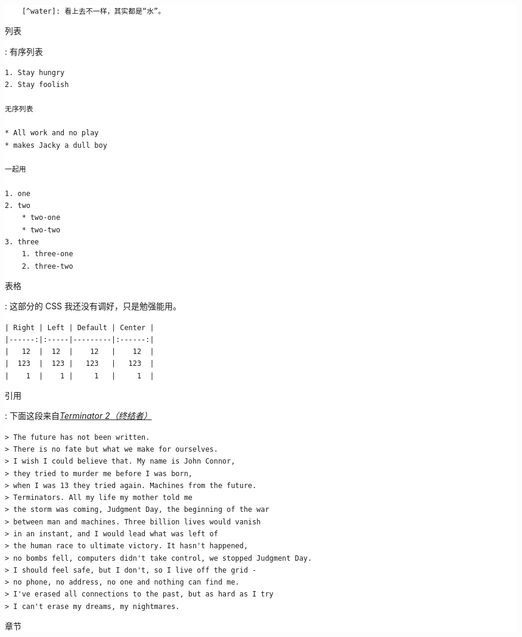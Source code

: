         [^water]: 看上去不一样，其实都是“水”。

[^water]: 看上去不一样，其实都是“水”。

列表

:    有序列表

    1. Stay hungry
    2. Stay foolish

    无序列表

    * All work and no play
    * makes Jacky a dull boy

    一起用

    1. one
    2. two
        * two-one
    	* two-two
    3. three
        1. three-one
    	2. three-two
	
表格

: 这部分的 CSS 我还没有调好，只是勉强能用。

    | Right | Left | Default | Center |
    |------:|:-----|---------|:------:|
    |   12  |  12  |    12   |    12  |
    |  123  |  123 |   123   |   123  |
    |    1  |    1 |     1   |     1  |

引用

:     下面这段来自[*Terminator 2（终结者）*](http://www.imdb.com/character/ch0000933/quotes)

    > The future has not been written. 
    > There is no fate but what we make for ourselves. 
    > I wish I could believe that. My name is John Connor,
    > they tried to murder me before I was born, 
    > when I was 13 they tried again. Machines from the future. 
    > Terminators. All my life my mother told me
    > the storm was coming, Judgment Day, the beginning of the war 
    > between man and machines. Three billion lives would vanish 
    > in an instant, and I would lead what was left of
    > the human race to ultimate victory. It hasn't happened,
    > no bombs fell, computers didn't take control, we stopped Judgment Day.
    > I should feel safe, but I don't, so I live off the grid -
    > no phone, no address, no one and nothing can find me. 
    > I've erased all connections to the past, but as hard as I try 
    > I can't erase my dreams, my nightmares. 

章节


[^nomeal]: 都懒得没吃午饭和晚饭
[^koanfont]: 看过《西文字体 1》和《西文字体 2》，但是你想用的字体网页里又不一定能显示，what a pity。
[^hexoshit]: 就是因为 Hexo3 出来后我原来的博客死了，我才想到得自己弄这个初级而原始的工具。
[Hexo]: https://hexo.io/zh-cn/index.html "快速、简洁且高效的博客框架"
[Jekyll]: http://jekyllcn.com/ "Jekyll • 简单静态博客网站生成器"
[^css]: CSS 都是我手写，以及各种从网站扣。没有用任何 CSS 库，当然做不到响应式（不过我也不 indent to）。
[my label 1]: /foo/bar.html  "My title, optional"
[my label 2]: /foo
[my label 3]: http://fsf.org (The free software foundation)
[my label 4]: /bar#special  'A title in single quotes'
[my label 1]: /foo/bar.html  "My title, optional"
[my label 2]: /foo
[my label 3]: http://fsf.org (The free software foundation)
[my label 4]: /bar#special  'A title in single quotes'
[^hashtag]: 其实在 weibo/twitter 上才叫 hash tag，这里或许应该叫 section ref link。
[my website]: /shit
[good]: /bar/baz <good>
[this]: /baz
[above]: #good
[^hashtag]: 其实在 weibo/twitter 上才叫 hash tag，这里或许应该叫 section ref link。
[my website]: /shit
[good]: /bar/baz <good>
[this]: /baz
[above]: #good
[inline-pic-without-showing-this-text]: http://gnat-tang-shared-image.qiniudn.com/emoji/11.gif
[standalone-pic-small-one]: http://imglf.nosdn.127.net/img/cXkrRlR2ZnlJNE93Sm1va0R1RlRhMXloSEd2Y1hWM0NGSWplSExnQnNTSERpbDVRUTdxL2lnPT0.jpg
[standalone-pic-big-one]: http://imglf0.ph.126.net/FkB_RjGf7iH0Im3jf_3lWQ==/6630541099630719693.png "本来想用 Gatsby 挥拳打 Tom 的图片"
[inline-pic-without-showing-this-text]: http://gnat-tang-shared-image.qiniudn.com/emoji/11.gif
[standalone-pic-small-one]: http://imglf.nosdn.127.net/img/cXkrRlR2ZnlJNE93Sm1va0R1RlRhMXloSEd2Y1hWM0NGSWplSExnQnNTSERpbDVRUTdxL2lnPT0.jpg
[standalone-pic-big-one]: http://imglf0.ph.126.net/FkB_RjGf7iH0Im3jf_3lWQ==/6630541099630719693.png "本来想用 Gatsby 挥拳打 Tom 的图片"
[this]: https://www.zybuluo.com/gnat-xj/note/30681
[^makefile]: 几十行的 Makefile 我写了好久，好久。一边学一遍写。
[Pandoc]: http://pandoc.org/README.html